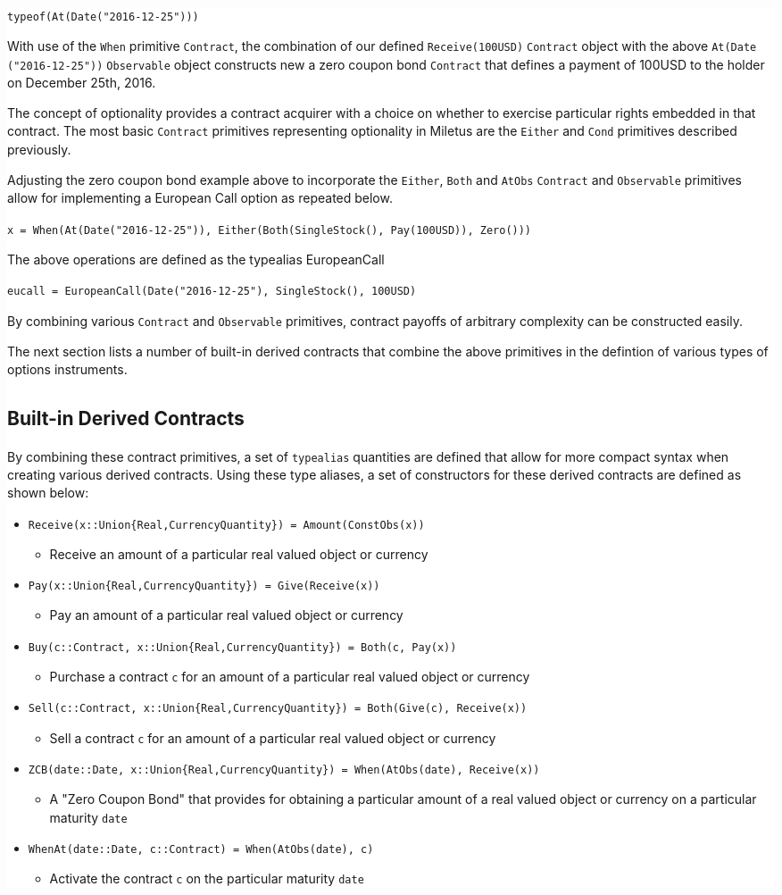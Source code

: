 ```@example motivating
typeof(At(Date("2016-12-25")))
```

With use of the `When` primitive `Contract`, the combination of our defined `Receive(100USD)` `Contract` object with the above `At(Date("2016-12-25"))` `Observable` object constructs new a zero coupon bond `Contract` that defines a payment of 100USD to the holder on December 25th, 2016.

The concept of optionality provides a contract acquirer with a choice on whether to exercise particular rights embedded in that contract.  The most basic `Contract` primitives representing optionality in Miletus are the `Either` and `Cond` primitives described previously.

Adjusting the zero coupon bond example above to incorporate the `Either`, `Both` and `AtObs` `Contract` and `Observable` primitives allow for implementing a European Call option as repeated below.

```@example motivating
x = When(At(Date("2016-12-25")), Either(Both(SingleStock(), Pay(100USD)), Zero()))
```

The above operations are defined as the typealias EuropeanCall
```@example motivating
eucall = EuropeanCall(Date("2016-12-25"), SingleStock(), 100USD)
```

By combining various `Contract` and `Observable` primitives, contract payoffs of arbitrary complexity can be constructed easily.

The next section lists a number of built-in derived contracts that combine the above primitives in the defintion of various types of options instruments.

## Built-in Derived Contracts

By combining these contract primitives, a set of `typealias` quantities are defined that allow for more compact syntax when creating various derived contracts.  Using these type aliases, a set of constructors for these derived contracts are defined as shown below:

* `Receive(x::Union{Real,CurrencyQuantity}) = Amount(ConstObs(x))`

    * Receive an amount of a particular real valued object or currency

* `Pay(x::Union{Real,CurrencyQuantity}) = Give(Receive(x))`

    * Pay an amount of a particular real valued object or currency

* `Buy(c::Contract, x::Union{Real,CurrencyQuantity}) = Both(c, Pay(x))`

    * Purchase a contract `c` for an amount of a particular real valued object or currency

* `Sell(c::Contract, x::Union{Real,CurrencyQuantity}) = Both(Give(c), Receive(x))`

    * Sell a contract `c` for an amount of a particular real valued object or currency

* `ZCB(date::Date, x::Union{Real,CurrencyQuantity}) = When(AtObs(date), Receive(x))`

    * A "Zero Coupon Bond" that provides for obtaining a particular amount of a real valued object or currency on a particular maturity `date`

* `WhenAt(date::Date, c::Contract) = When(AtObs(date), c)`

    * Activate the contract `c` on the particular maturity `date`
